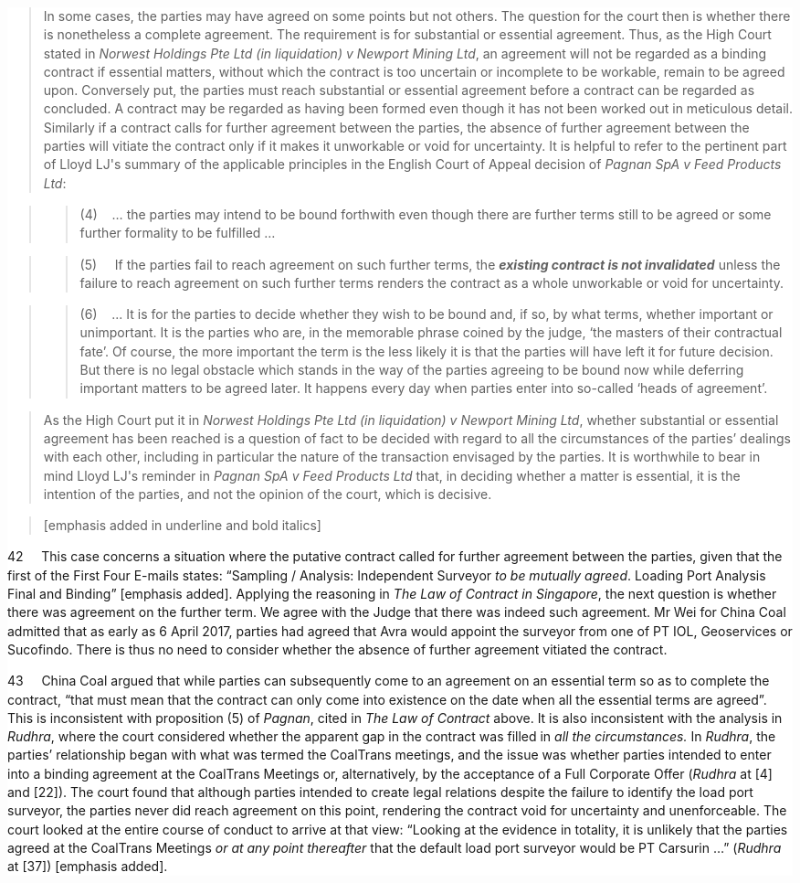 > In some cases, the parties may have agreed on some points but not others. The question for the court then is whether there is nonetheless a complete agreement. The requirement is for substantial or essential agreement. Thus, as the High Court stated in _Norwest Holdings Pte Ltd (in liquidation) v Newport Mining Ltd_, an agreement will not be regarded as a binding contract if essential matters, without which the contract is too uncertain or incomplete to be workable, remain to be agreed upon. Conversely put, the parties must reach substantial or essential agreement before a contract can be regarded as concluded. A contract may be regarded as having been formed even though it has not been worked out in meticulous detail. Similarly if a contract calls for further agreement between the parties, the absence of further agreement between the parties will vitiate the contract only if it makes it unworkable or void for uncertainty. It is helpful to refer to the pertinent part of Lloyd LJ's summary of the applicable principles in the English Court of Appeal decision of _Pagnan SpA v Feed Products Ltd_:

>> (4)    … the parties may intend to be bound forthwith even though there are further terms still to be agreed or some further formality to be fulfilled …

>> (5)     If the parties fail to reach agreement on such further terms, the **_existing contract is not invalidated_** unless the failure to reach agreement on such further terms renders the contract as a whole unworkable or void for uncertainty.

>> (6)    ... It is for the parties to decide whether they wish to be bound and, if so, by what terms, whether important or unimportant. It is the parties who are, in the memorable phrase coined by the judge, ‘the masters of their contractual fate’. Of course, the more important the term is the less likely it is that the parties will have left it for future decision. But there is no legal obstacle which stands in the way of the parties agreeing to be bound now while deferring important matters to be agreed later. It happens every day when parties enter into so-called ‘heads of agreement’.

> As the High Court put it in _Norwest Holdings Pte Ltd (in liquidation) v Newport Mining Ltd_, whether substantial or essential agreement has been reached is a question of fact to be decided with regard to all the circumstances of the parties’ dealings with each other, including in particular the nature of the transaction envisaged by the parties. It is worthwhile to bear in mind Lloyd LJ's reminder in _Pagnan SpA v Feed Products Ltd_ that, in deciding whether a matter is essential, it is the intention of the parties, and not the opinion of the court, which is decisive.

> \[emphasis added in underline and bold italics\]

42     This case concerns a situation where the putative contract called for further agreement between the parties, given that the first of the First Four E-mails states: “Sampling / Analysis: Independent Surveyor _to be mutually agreed_. Loading Port Analysis Final and Binding” \[emphasis added\]. Applying the reasoning in _The Law of Contract in Singapore_, the next question is whether there was agreement on the further term. We agree with the Judge that there was indeed such agreement. Mr Wei for China Coal admitted that as early as 6 April 2017, parties had agreed that Avra would appoint the surveyor from one of PT IOL, Geoservices or Sucofindo. There is thus no need to consider whether the absence of further agreement vitiated the contract.

43     China Coal argued that while parties can subsequently come to an agreement on an essential term so as to complete the contract, “that must mean that the contract can only come into existence on the date when all the essential terms are agreed”. This is inconsistent with proposition (5) of _Pagnan_, cited in _The Law of Contract_ above. It is also inconsistent with the analysis in _Rudhra_, where the court considered whether the apparent gap in the contract was filled in _all the circumstances._ In _Rudhra_, the parties’ relationship began with what was termed the CoalTrans meetings, and the issue was whether parties intended to enter into a binding agreement at the CoalTrans Meetings or, alternatively, by the acceptance of a Full Corporate Offer (_Rudhra_ at \[4\] and \[22\]). The court found that although parties intended to create legal relations despite the failure to identify the load port surveyor, the parties never did reach agreement on this point, rendering the contract void for uncertainty and unenforceable. The court looked at the entire course of conduct to arrive at that view: “Looking at the evidence in totality, it is unlikely that the parties agreed at the CoalTrans Meetings _or at any point thereafter_ that the default load port surveyor would be PT Carsurin …” (_Rudhra_ at \[37\]) \[emphasis added\].
